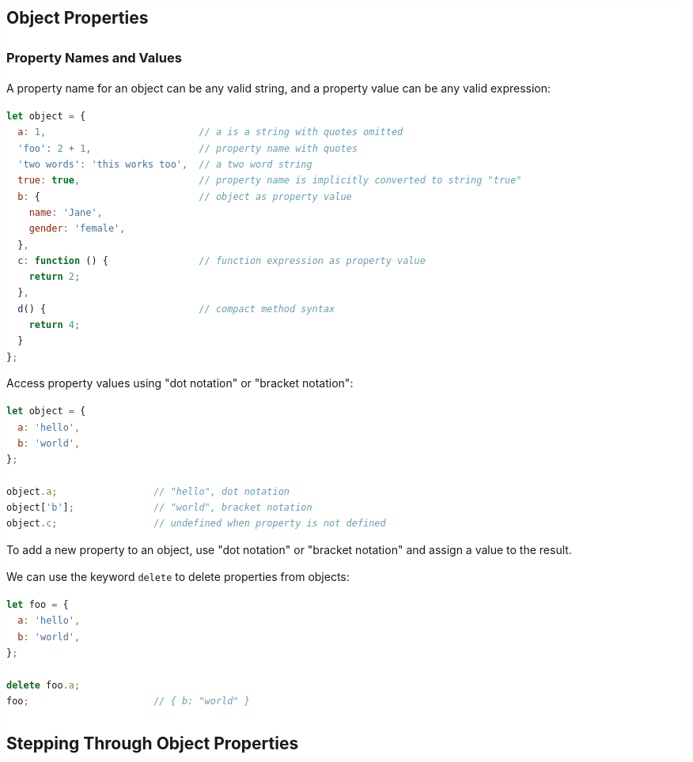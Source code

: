 
## Object Properties

### Property Names and Values

A property name for an object can be any valid string, and a property value can be any valid expression:

``` js
let object = {
  a: 1,                           // a is a string with quotes omitted
  'foo': 2 + 1,                   // property name with quotes
  'two words': 'this works too',  // a two word string
  true: true,                     // property name is implicitly converted to string "true"
  b: {                            // object as property value
    name: 'Jane',
    gender: 'female',
  },
  c: function () {                // function expression as property value
    return 2;
  },
  d() {                           // compact method syntax
    return 4;
  }
};
```

Access property values using "dot notation" or "bracket notation":
``` js
let object = {
  a: 'hello',
  b: 'world',
};

object.a;                 // "hello", dot notation
object['b'];              // "world", bracket notation
object.c;                 // undefined when property is not defined
```

To add a new property to an object, use "dot notation" or "bracket notation" and assign a value to the result.

We can use the keyword `delete` to delete properties from objects:
``` js
let foo = {
  a: 'hello',
  b: 'world',
};

delete foo.a;
foo;                      // { b: "world" }
```


## Stepping Through Object Properties
